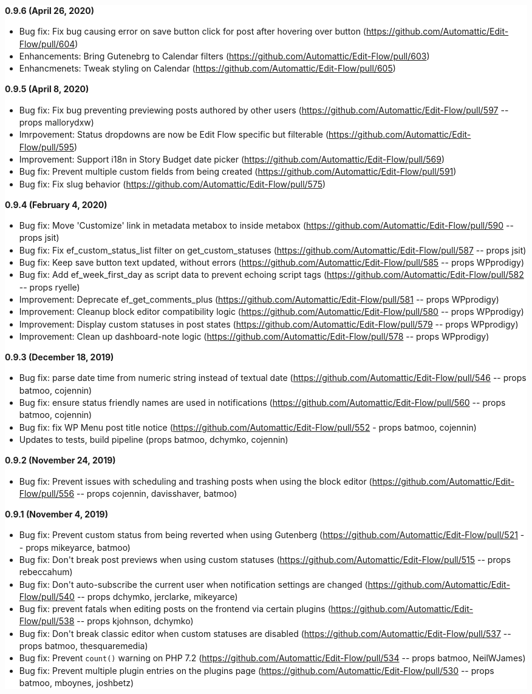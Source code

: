 **0.9.6 (April 26, 2020)**
* Bug fix: Fix bug causing error on save button click for post after hovering over button (https://github.com/Automattic/Edit-Flow/pull/604)
* Enhancements: Bring Gutenebrg to Calendar filters (https://github.com/Automattic/Edit-Flow/pull/603)
* Enhancmenets: Tweak styling on Calendar (https://github.com/Automattic/Edit-Flow/pull/605)

**0.9.5 (April 8, 2020)**
* Bug fix: Fix bug preventing previewing posts authored by other users (https://github.com/Automattic/Edit-Flow/pull/597 -- props mallorydxw)
* Imrpovement: Status dropdowns are now be Edit Flow specific but filterable (https://github.com/Automattic/Edit-Flow/pull/595)
* Improvement: Support i18n in Story Budget date picker (https://github.com/Automattic/Edit-Flow/pull/569)
* Bug fix: Prevent multiple custom fields from being created (https://github.com/Automattic/Edit-Flow/pull/591)
* Bug fix: Fix slug behavior (https://github.com/Automattic/Edit-Flow/pull/575)

**0.9.4 (February 4, 2020)**
* Bug fix: Move 'Customize' link in metadata metabox to inside metabox (https://github.com/Automattic/Edit-Flow/pull/590 -- props jsit)
* Bug fix: Fix ef_custom_status_list filter on get_custom_statuses (https://github.com/Automattic/Edit-Flow/pull/587 -- props jsit)
* Bug fix: Keep save button text updated, without errors (https://github.com/Automattic/Edit-Flow/pull/585 -- props WPprodigy)
* Bug fix: Add ef_week_first_day as script data to prevent echoing script tags (https://github.com/Automattic/Edit-Flow/pull/582 -- props ryelle)
* Improvement: Deprecate ef_get_comments_plus (https://github.com/Automattic/Edit-Flow/pull/581 -- props WPprodigy)
* Improvement: Cleanup block editor compatibility logic (https://github.com/Automattic/Edit-Flow/pull/580 -- props WPprodigy)
* Improvement: Display custom statuses in post states (https://github.com/Automattic/Edit-Flow/pull/579 -- props WPprodigy)
* Improvement: Clean up dashboard-note logic (https://github.com/Automattic/Edit-Flow/pull/578 -- props WPprodigy)

**0.9.3 (December 18, 2019)**
* Bug fix: parse date time from numeric string instead of textual date (https://github.com/Automattic/Edit-Flow/pull/546 -- props batmoo, cojennin)
* Bug fix: ensure status friendly names are used in notifications (https://github.com/Automattic/Edit-Flow/pull/560 -- props batmoo, cojennin)
* Bug fix: fix WP Menu post title notice (https://github.com/Automattic/Edit-Flow/pull/552 - props batmoo, cojennin)
* Updates to tests, build pipeline (props batmoo, dchymko, cojennin)

**0.9.2 (November 24, 2019)**
* Bug fix: Prevent issues with scheduling and trashing posts when using the block editor (https://github.com/Automattic/Edit-Flow/pull/556 -- props cojennin, davisshaver, batmoo)

**0.9.1 (November 4, 2019)**
* Bug fix: Prevent custom status from being reverted when using Gutenberg (https://github.com/Automattic/Edit-Flow/pull/521 -- props mikeyarce, batmoo)
* Bug fix: Don't break post previews when using custom statuses (https://github.com/Automattic/Edit-Flow/pull/515 -- props
rebeccahum)
* Bug fix: Don't auto-subscribe the current user when notification settings are changed (https://github.com/Automattic/Edit-Flow/pull/540 -- props dchymko, jerclarke, mikeyarce)
* Bug fix: prevent fatals when editing posts on the frontend via certain plugins (https://github.com/Automattic/Edit-Flow/pull/538 -- props kjohnson, dchymko)
* Bug fix: Don't break classic editor when custom statuses are disabled (https://github.com/Automattic/Edit-Flow/pull/537 -- props batmoo,  thesquaremedia)
* Bug fix: Prevent `count()` warning on PHP 7.2 (https://github.com/Automattic/Edit-Flow/pull/534 -- props batmoo, NeilWJames)
* Bug fix: Prevent multiple plugin entries on the plugins page (https://github.com/Automattic/Edit-Flow/pull/530 -- props batmoo, mboynes, joshbetz)